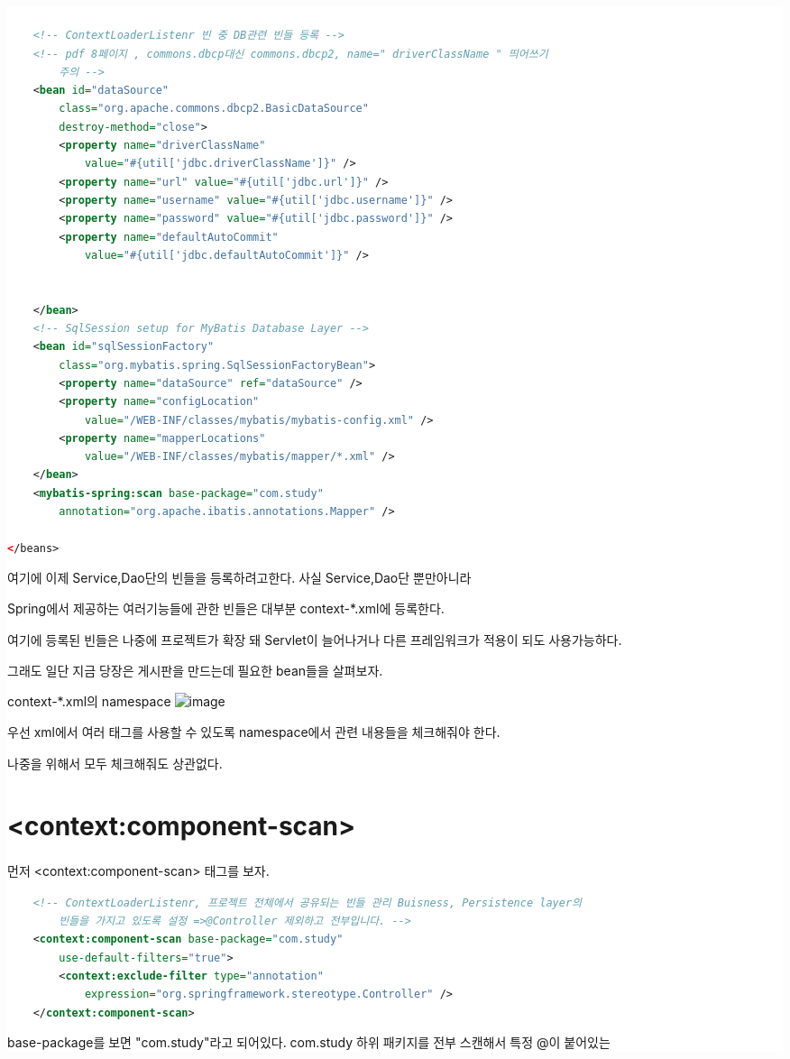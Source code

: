 ```xml

	<!-- ContextLoaderListenr 빈 중 DB관련 빈들 등록 -->
	<!-- pdf 8페이지 , commons.dbcp대신 commons.dbcp2, name=" driverClassName " 띄어쓰기 
		주의 -->
	<bean id="dataSource"
		class="org.apache.commons.dbcp2.BasicDataSource"
		destroy-method="close">
		<property name="driverClassName"
			value="#{util['jdbc.driverClassName']}" />
		<property name="url" value="#{util['jdbc.url']}" />
		<property name="username" value="#{util['jdbc.username']}" />
		<property name="password" value="#{util['jdbc.password']}" />
		<property name="defaultAutoCommit"
			value="#{util['jdbc.defaultAutoCommit']}" />


	</bean>
	<!-- SqlSession setup for MyBatis Database Layer -->
	<bean id="sqlSessionFactory"
		class="org.mybatis.spring.SqlSessionFactoryBean">
		<property name="dataSource" ref="dataSource" />
		<property name="configLocation"
			value="/WEB-INF/classes/mybatis/mybatis-config.xml" />
		<property name="mapperLocations"
			value="/WEB-INF/classes/mybatis/mapper/*.xml" />
	</bean>
	<mybatis-spring:scan base-package="com.study"
		annotation="org.apache.ibatis.annotations.Mapper" />

</beans>
```

여기에 이제 Service,Dao단의 빈들을  등록하려고한다. 사실 Service,Dao단 뿐만아니라 

Spring에서 제공하는 여러기능들에 관한 빈들은 대부분 context-*.xml에 등록한다.  

여기에 등록된 빈들은 나중에 프로젝트가 확장 돼 Servlet이 늘어나거나 다른 프레임워크가 적용이 되도 사용가능하다.

 

그래도 일단 지금 당장은 게시판을 만드는데 필요한 bean들을 살펴보자.

context-*.xml의 namespace
![image](https://github.com/eosl1009/eosl1009.github.io/assets/49154210/65dc6cf8-1b89-418c-be9c-9e5e77a912f3)

우선 xml에서 여러 태그를 사용할 수 있도록 namespace에서 관련 내용들을 체크해줘야 한다.

나중을 위해서 모두 체크해줘도 상관없다.

# \<context:component-scan\>

먼저 \<context:component-scan\> 태그를 보자. 

```xml
	<!-- ContextLoaderListenr, 프로젝트 전체에서 공유되는 빈들 관리 Buisness, Persistence layer의 
		빈들을 가지고 있도록 설정 =>@Controller 제외하고 전부입니다. -->
	<context:component-scan base-package="com.study"
		use-default-filters="true">
		<context:exclude-filter type="annotation"
			expression="org.springframework.stereotype.Controller" />
	</context:component-scan>
```
 base-package를 보면  "com.study"라고 되어있다. com.study 하위 패키지를 전부 스캔해서 특정 @이 붙어있는
